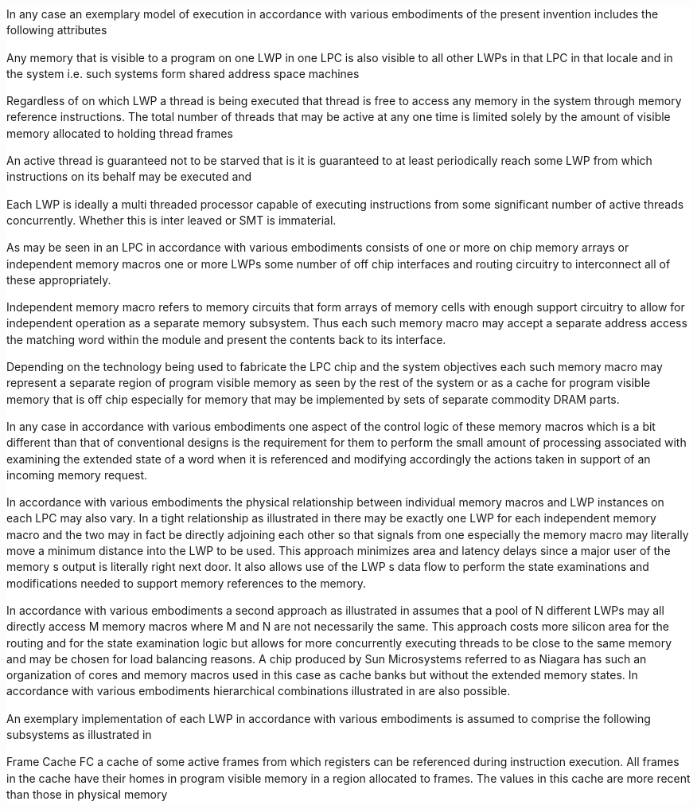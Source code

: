 In any case an exemplary model of execution in accordance with various embodiments of the present invention includes the following attributes 

Any memory that is visible to a program on one LWP in one LPC is also visible to all other LWPs in that LPC in that locale and in the system i.e. such systems form shared address space machines 

Regardless of on which LWP a thread is being executed that thread is free to access any memory in the system through memory reference instructions. The total number of threads that may be active at any one time is limited solely by the amount of visible memory allocated to holding thread frames 

An active thread is guaranteed not to be starved that is it is guaranteed to at least periodically reach some LWP from which instructions on its behalf may be executed and

Each LWP is ideally a multi threaded processor capable of executing instructions from some significant number of active threads concurrently. Whether this is inter leaved or SMT is immaterial.

As may be seen in an LPC in accordance with various embodiments consists of one or more on chip memory arrays or independent memory macros one or more LWPs some number of off chip interfaces and routing circuitry to interconnect all of these appropriately.

 Independent memory macro refers to memory circuits that form arrays of memory cells with enough support circuitry to allow for independent operation as a separate memory subsystem. Thus each such memory macro may accept a separate address access the matching word within the module and present the contents back to its interface.

Depending on the technology being used to fabricate the LPC chip and the system objectives each such memory macro may represent a separate region of program visible memory as seen by the rest of the system or as a cache for program visible memory that is off chip especially for memory that may be implemented by sets of separate commodity DRAM parts.

In any case in accordance with various embodiments one aspect of the control logic of these memory macros which is a bit different than that of conventional designs is the requirement for them to perform the small amount of processing associated with examining the extended state of a word when it is referenced and modifying accordingly the actions taken in support of an incoming memory request.

In accordance with various embodiments the physical relationship between individual memory macros and LWP instances on each LPC may also vary. In a tight relationship as illustrated in there may be exactly one LWP for each independent memory macro and the two may in fact be directly adjoining each other so that signals from one especially the memory macro may literally move a minimum distance into the LWP to be used. This approach minimizes area and latency delays since a major user of the memory s output is literally right next door. It also allows use of the LWP s data flow to perform the state examinations and modifications needed to support memory references to the memory.

In accordance with various embodiments a second approach as illustrated in assumes that a pool of N different LWPs may all directly access M memory macros where M and N are not necessarily the same. This approach costs more silicon area for the routing and for the state examination logic but allows for more concurrently executing threads to be close to the same memory and may be chosen for load balancing reasons. A chip produced by Sun Microsystems referred to as Niagara has such an organization of cores and memory macros used in this case as cache banks but without the extended memory states. In accordance with various embodiments hierarchical combinations illustrated in are also possible.

An exemplary implementation of each LWP in accordance with various embodiments is assumed to comprise the following subsystems as illustrated in 

Frame Cache FC a cache of some active frames from which registers can be referenced during instruction execution. All frames in the cache have their homes in program visible memory in a region allocated to frames. The values in this cache are more recent than those in physical memory 
